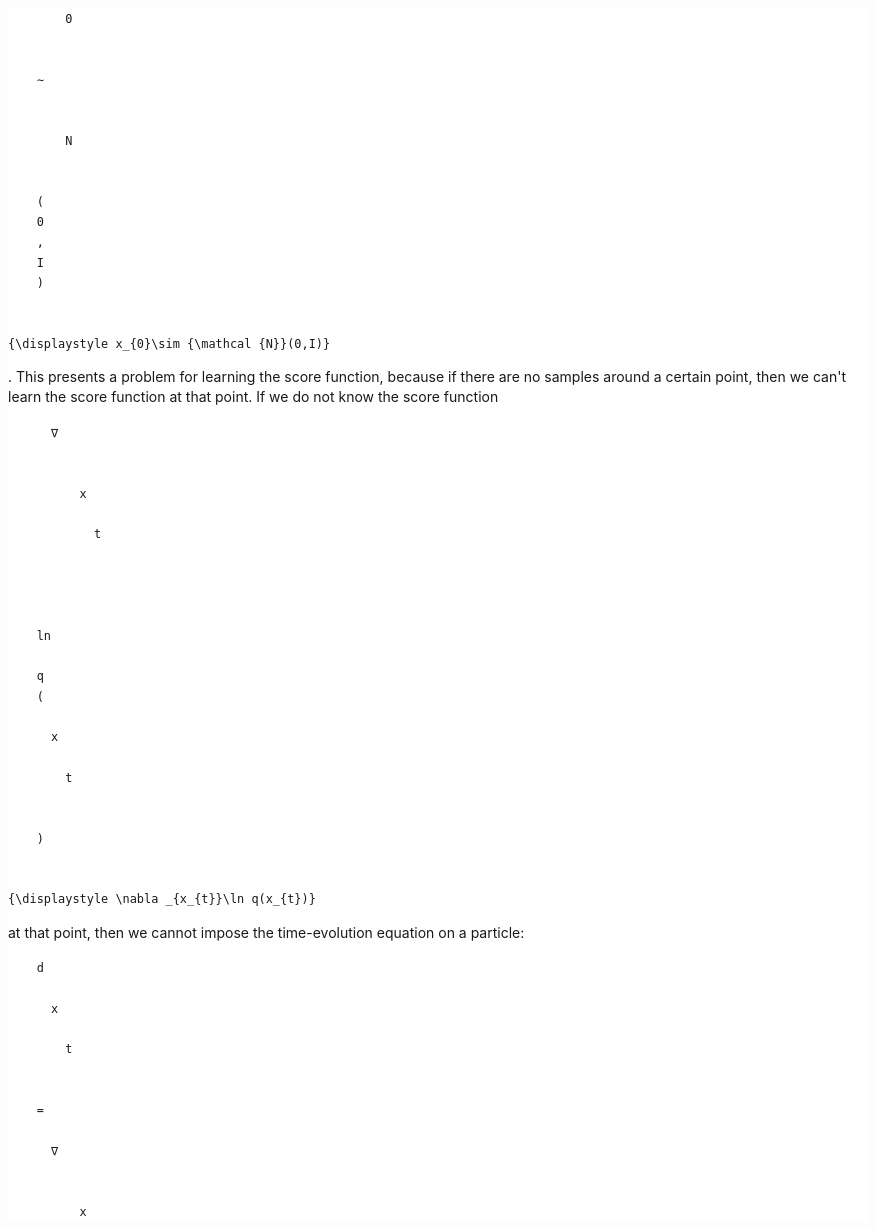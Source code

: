             0
          
        
        ∼
        
          
            N
          
        
        (
        0
        ,
        I
        )
      
    
    {\displaystyle x_{0}\sim {\mathcal {N}}(0,I)}
  
. This presents a problem for learning the score function, because if there are no samples around a certain point, then we can't learn the score function at that point. If we do not know the score function 
  
    
      
        
          ∇
          
            
              x
              
                t
              
            
          
        
        ln
        ⁡
        q
        (
        
          x
          
            t
          
        
        )
      
    
    {\displaystyle \nabla _{x_{t}}\ln q(x_{t})}
  
 at that point, then we cannot impose the time-evolution equation on a particle:
  
    
      
        d
        
          x
          
            t
          
        
        =
        
          ∇
          
            
              x
              